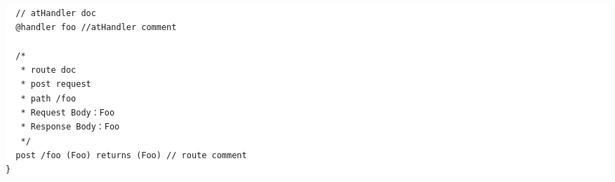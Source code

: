 ```api
  // atHandler doc
  @handler foo //atHandler comment
  
  /*
   * route doc
   * post request
   * path /foo
   * Request Body：Foo
   * Response Body：Foo
   */
  post /foo (Foo) returns (Foo) // route comment
}
```




